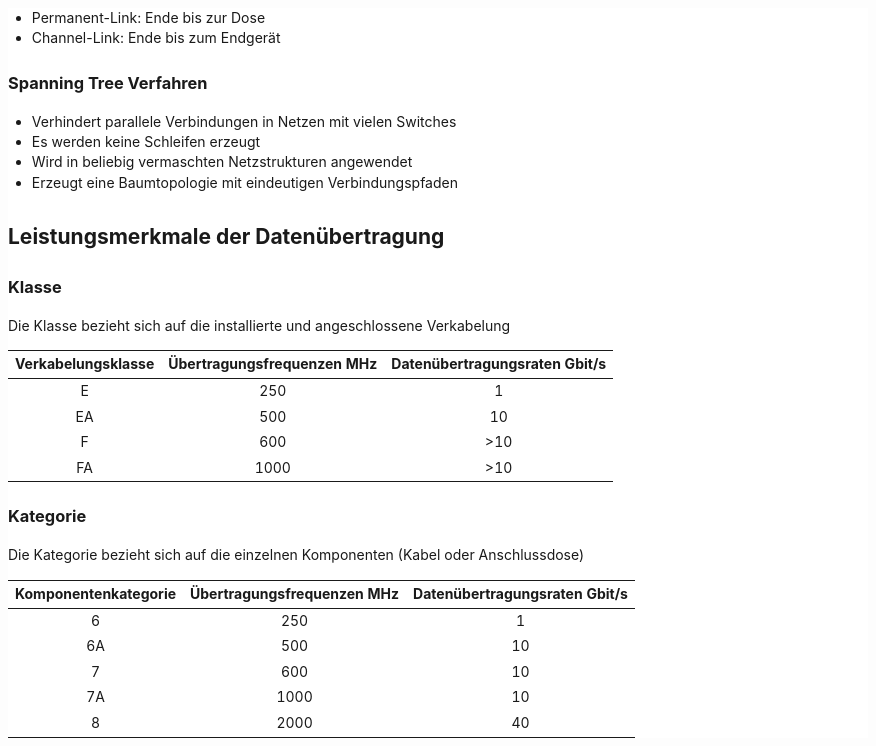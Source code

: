 * Permanent-Link: Ende bis zur Dose
* Channel-Link: Ende bis zum Endgerät

### Spanning Tree Verfahren

* Verhindert parallele Verbindungen in Netzen mit vielen Switches
* Es werden keine Schleifen erzeugt
* Wird in beliebig vermaschten Netzstrukturen angewendet
* Erzeugt eine Baumtopologie mit eindeutigen Verbindungspfaden

## Leistungsmerkmale der Datenübertragung

### Klasse

Die Klasse bezieht sich auf die installierte und angeschlossene Verkabelung

| Verkabelungsklasse | Übertragungsfrequenzen MHz         | Datenübertragungsraten Gbit/s                                                   |
|:------------------:|:----------------------------------:|:-------------------------------------------------------------------------------:|
|          E         | 250                                | 1                                                                               |
|         EA         | 500                                | 10                                                                              |
|          F         | 600                                | >10                                                                             |
|         FA         | 1000                               | >10                                                                             
### Kategorie

Die Kategorie bezieht sich auf die einzelnen Komponenten (Kabel oder Anschlussdose)

| Komponentenkategorie | Übertragungsfrequenzen MHz | Datenübertragungsraten Gbit/s |
|:--------------------:|:--------------------------:|:-----------------------------:|
|           6          |             250            |               1               |
|          6A          |             500            |               10              |
|           7          |             600            |               10              |
|          7A          |            1000            |               10              |
|           8          |            2000            |               40              |

